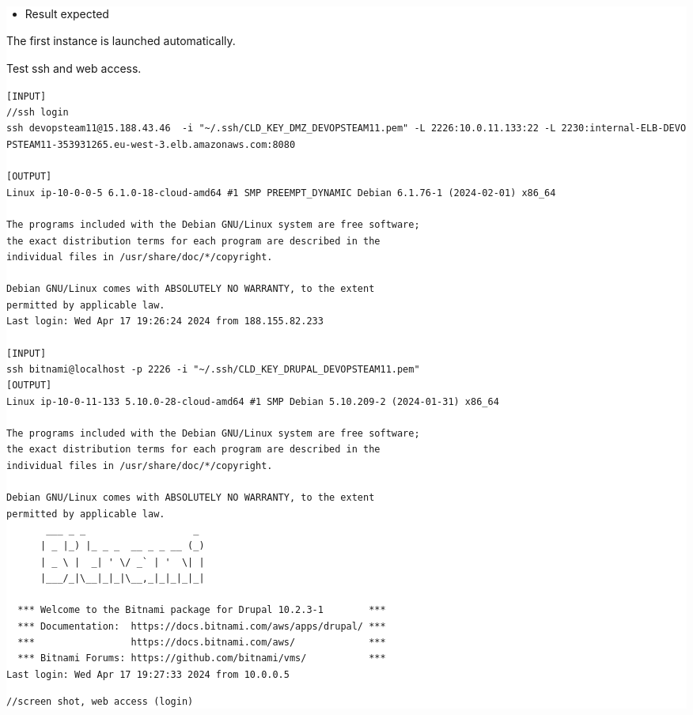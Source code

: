 * Result expected

The first instance is launched automatically.

Test ssh and web access.

```
[INPUT]
//ssh login
ssh devopsteam11@15.188.43.46  -i "~/.ssh/CLD_KEY_DMZ_DEVOPSTEAM11.pem" -L 2226:10.0.11.133:22 -L 2230:internal-ELB-DEVOPSTEAM11-353931265.eu-west-3.elb.amazonaws.com:8080

[OUTPUT]
Linux ip-10-0-0-5 6.1.0-18-cloud-amd64 #1 SMP PREEMPT_DYNAMIC Debian 6.1.76-1 (2024-02-01) x86_64

The programs included with the Debian GNU/Linux system are free software;
the exact distribution terms for each program are described in the
individual files in /usr/share/doc/*/copyright.

Debian GNU/Linux comes with ABSOLUTELY NO WARRANTY, to the extent
permitted by applicable law.
Last login: Wed Apr 17 19:26:24 2024 from 188.155.82.233

[INPUT]
ssh bitnami@localhost -p 2226 -i "~/.ssh/CLD_KEY_DRUPAL_DEVOPSTEAM11.pem"
[OUTPUT]
Linux ip-10-0-11-133 5.10.0-28-cloud-amd64 #1 SMP Debian 5.10.209-2 (2024-01-31) x86_64

The programs included with the Debian GNU/Linux system are free software;
the exact distribution terms for each program are described in the
individual files in /usr/share/doc/*/copyright.

Debian GNU/Linux comes with ABSOLUTELY NO WARRANTY, to the extent
permitted by applicable law.
       ___ _ _                   _
      | _ |_) |_ _ _  __ _ _ __ (_)
      | _ \ |  _| ' \/ _` | '  \| |
      |___/_|\__|_|_|\__,_|_|_|_|_|
  
  *** Welcome to the Bitnami package for Drupal 10.2.3-1        ***
  *** Documentation:  https://docs.bitnami.com/aws/apps/drupal/ ***
  ***                 https://docs.bitnami.com/aws/             ***
  *** Bitnami Forums: https://github.com/bitnami/vms/           ***
Last login: Wed Apr 17 19:27:33 2024 from 10.0.0.5
```

```
//screen shot, web access (login)
```
